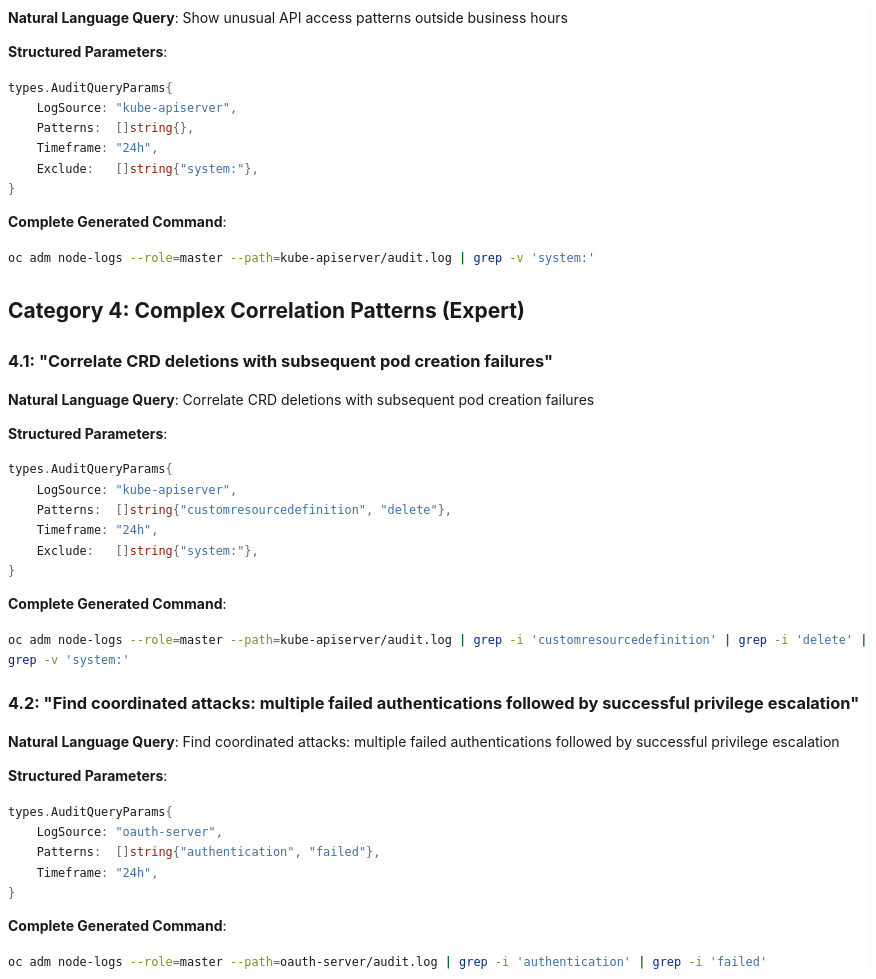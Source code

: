 **Natural Language Query**: Show unusual API access patterns outside business hours

**Structured Parameters**:
```go
types.AuditQueryParams{
    LogSource: "kube-apiserver",
    Patterns:  []string{},
    Timeframe: "24h",
    Exclude:   []string{"system:"},
}
```

**Complete Generated Command**:
```bash
oc adm node-logs --role=master --path=kube-apiserver/audit.log | grep -v 'system:'
```

## Category 4: Complex Correlation Patterns (Expert)

### 4.1: "Correlate CRD deletions with subsequent pod creation failures"

**Natural Language Query**: Correlate CRD deletions with subsequent pod creation failures

**Structured Parameters**:
```go
types.AuditQueryParams{
    LogSource: "kube-apiserver",
    Patterns:  []string{"customresourcedefinition", "delete"},
    Timeframe: "24h",
    Exclude:   []string{"system:"},
}
```

**Complete Generated Command**:
```bash
oc adm node-logs --role=master --path=kube-apiserver/audit.log | grep -i 'customresourcedefinition' | grep -i 'delete' | grep -v 'system:'
```

### 4.2: "Find coordinated attacks: multiple failed authentications followed by successful privilege escalation"

**Natural Language Query**: Find coordinated attacks: multiple failed authentications followed by successful privilege escalation

**Structured Parameters**:
```go
types.AuditQueryParams{
    LogSource: "oauth-server",
    Patterns:  []string{"authentication", "failed"},
    Timeframe: "24h",
}
```

**Complete Generated Command**:
```bash
oc adm node-logs --role=master --path=oauth-server/audit.log | grep -i 'authentication' | grep -i 'failed'
```
